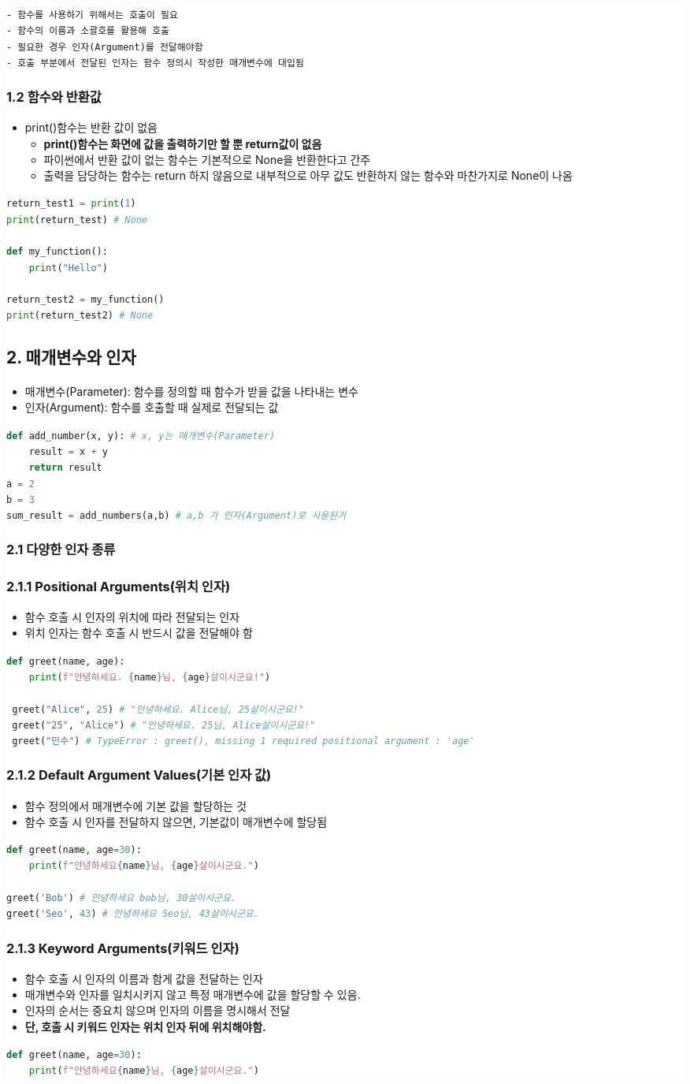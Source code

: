     - 함수를 사용하기 위해서는 호출이 필요
    - 함수의 이름과 소괄호를 활용해 호출
    - 필요한 경우 인자(Argument)를 전달해야함
    - 호출 부분에서 전달된 인자는 함수 정의시 작성한 매개변수에 대입됨
### 1.2 함수와 반환값
- print()함수는 반환 값이 없음
    - **print()함수는 화면에 값을 출력하기만 할 뿐 return값이 없음**
    - 파이썬에서 반환 값이 없는 함수는 기본적으로 None을 반환한다고 간주
    - 출력을 담당하는 함수는 return 하지 않음으로 내부적으로 아무 값도 반환하지 않는 함수와 마찬가지로 None이 나옴
```python
return_test1 = print(1)
print(return_test) # None

def my_function():
    print("Hello")

return_test2 = my_function()
print(return_test2) # None
```
## 2. 매개변수와 인자
- 매개변수(Parameter): 함수를 정의할 때 함수가 받을 값을 나타내는 변수
- 인자(Argument): 함수를 호출할 때 실제로 전달되는 값
```python
def add_number(x, y): # x, y는 매개변수(Parameter)
    result = x + y
    return result 
a = 2
b = 3
sum_result = add_numbers(a,b) # a,b 가 인자(Argument)로 사용된거
```
### 2.1 다양한 인자 종류
### 2.1.1 Positional Arguments(위치 인자)
- 함수 호출 시 인자의 위치에 따라 전달되는 인자
- 위치 인자는 함수 호출 시 반드시 값을 전달해야 함
```python
def greet(name, age):
    print(f"안녕하세요. {name}님, {age}살이시군요!")

 greet("Alice", 25) # "안녕하세요. Alice님, 25살이시군요!"
 greet("25", "Alice") # "안녕하세요. 25님, Alice살이시군요!"
 greet("민수") # TypeError : greet(), missing 1 required positional argument : 'age'
```
### 2.1.2 Default Argument Values(기본 인자 값)
- 함수 정의에서 매개변수에 기본 값을 할당하는 것
- 함수 호출 시 인자를 전달하지 않으면, 기본값이 매개변수에 할당됨
```python
def greet(name, age=30):
    print(f"안녕하세요{name}님, {age}살이시군요.")

greet('Bob') # 안녕하세요 bob님, 30살이시군요.
greet('Seo', 43) # 안녕하세요 Seo님, 43살이시군요.
```
### 2.1.3 Keyword Arguments(키워드 인자)
- 함수 호출 시 인자의 이름과 함게 값을 전달하는 인자
- 매개변수와 인자를 일치시키지 않고 특정 매개변수에 값을 할당할 수 있음.
- 인자의 순서는 중요치 않으며 인자의 이름을 명시해서 전달
- **단, 호출 시 키워드 인자는 위치 인자 뒤에 위치해야함.**
```python
def greet(name, age=30):
    print(f"안녕하세요{name}님, {age}살이시군요.")

```
